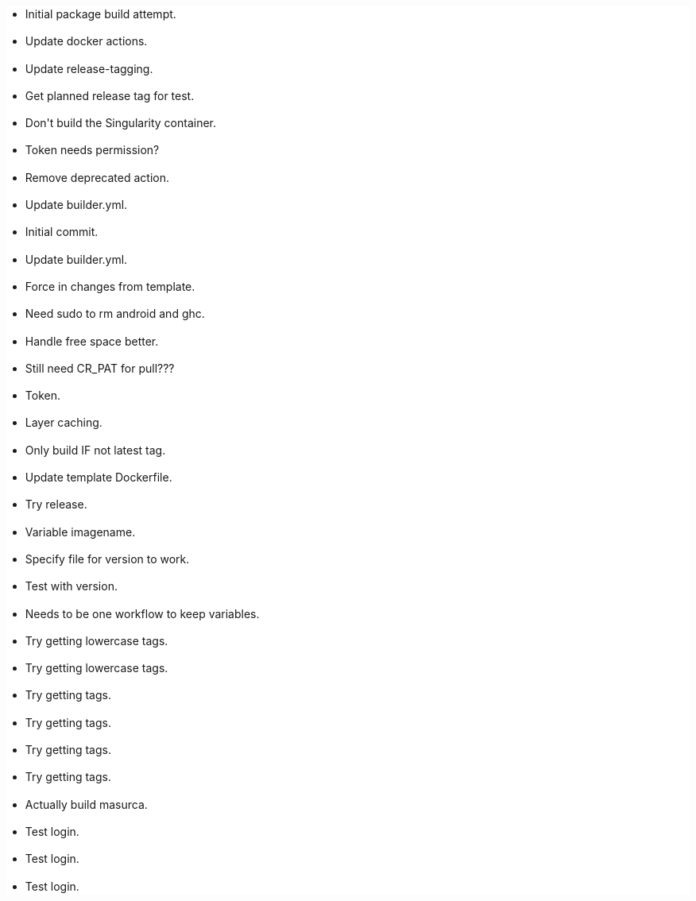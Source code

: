 * Initial package build attempt.

* Update docker actions.

* Update release-tagging.

* Get planned release tag for test.

* Don't build the Singularity container.

* Token needs permission?

* Remove deprecated action.

* Update builder.yml.

* Initial commit.

* Update builder.yml.

* Force in changes from template.

* Need sudo to rm android and ghc.

* Handle free space better.

* Still need CR_PAT for pull???

* Token.

* Layer caching.

* Only build IF not latest tag.

* Update template Dockerfile.

* Try release.

* Variable imagename.

* Specify file for version to work.

* Test with version.

* Needs to be one workflow to keep variables.

* Try getting lowercase tags.

* Try getting lowercase tags.

* Try getting tags.

* Try getting tags.

* Try getting tags.

* Try getting tags.

* Actually build masurca.

* Test login.

* Test login.

* Test login.
